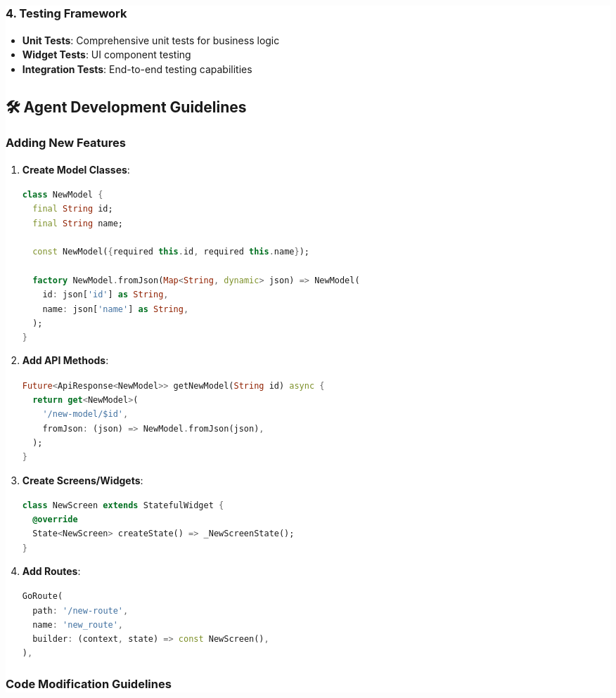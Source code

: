 ### 4. Testing Framework
- **Unit Tests**: Comprehensive unit tests for business logic
- **Widget Tests**: UI component testing
- **Integration Tests**: End-to-end testing capabilities

## 🛠️ Agent Development Guidelines

### Adding New Features

1. **Create Model Classes**:
   ```dart
   class NewModel {
     final String id;
     final String name;
     
     const NewModel({required this.id, required this.name});
     
     factory NewModel.fromJson(Map<String, dynamic> json) => NewModel(
       id: json['id'] as String,
       name: json['name'] as String,
     );
   }
   ```

2. **Add API Methods**:
   ```dart
   Future<ApiResponse<NewModel>> getNewModel(String id) async {
     return get<NewModel>(
       '/new-model/$id',
       fromJson: (json) => NewModel.fromJson(json),
     );
   }
   ```

3. **Create Screens/Widgets**:
   ```dart
   class NewScreen extends StatefulWidget {
     @override
     State<NewScreen> createState() => _NewScreenState();
   }
   ```

4. **Add Routes**:
   ```dart
   GoRoute(
     path: '/new-route',
     name: 'new_route',
     builder: (context, state) => const NewScreen(),
   ),
   ```

### Code Modification Guidelines
